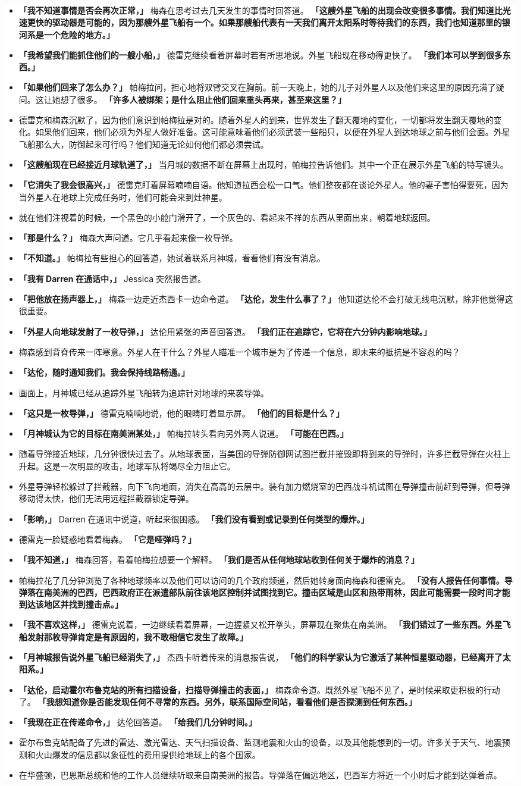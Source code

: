 -  **「我不知道事情是否会再次正常，」** 梅森在思考过去几天发生的事情时回答道。  **「这艘外星飞船的出现会改变很多事情。我们知道比光速更快的驱动器是可能的，因为那艘外星飞船有一个。如果那艘船代表有一天我们离开太阳系时等待我们的东西，我们也知道那里的银河系是一个危险的地方。」** 

-  **「我希望我们能抓住他们的一艘小船，」** 德雷克继续看着屏幕时若有所思地说。外星飞船现在移动得更快了。  **「我们本可以学到很多东西。」** 

-  **「如果他们回来了怎么办？」** 帕梅拉问，担心地将双臂交叉在胸前。前一天晚上，她的儿子对外星人以及他们来这里的原因充满了疑问。这让她想了很多。  **「许多人被绑架；是什么阻止他们回来重头再来，甚至来这里？」** 

- 德雷克和梅森沉默了，因为他们意识到帕梅拉是对的。随着外星人的到来，世界发生了翻天覆地的变化，一切都将发生翻天覆地的变化。如果他们回来，他们必须为外星人做好准备。这可能意味着他们必须武装一些船只，以便在外星人到达地球之前与他们会面。外星飞船那么大，防御起来可行吗？他们知道无论如何他们都必须尝试。

-  **「这艘船现在已经接近月球轨道了，」** 当月城的数据不断在屏幕上出现时，帕梅拉告诉他们。其中一个正在展示外星飞船的特写镜头。

-  **「它消失了我会很高兴，」** 德雷克盯着屏幕喃喃自语。他知道拉西会松一口气。他们整夜都在谈论外星人。他的妻子害怕得要死，因为当外星人在地球上完成任务时，他们可能会来到灶神星。

- 就在他们注视着的时候，一个黑色的小舱门滑开了，一个灰色的、看起来不祥的东西从里面出来，朝着地球返回。

-  **「那是什么？」** 梅森大声问道。它几乎看起来像一枚导弹。

-  **「不知道。」** 帕梅拉有些担心的回答道，她试着联系月神城，看看他们有没有消息。

-  **「我有 Darren 在通话中，」** Jessica 突然报告道。

-  **「把他放在扬声器上，」** 梅森一边走近杰西卡一边命令道。  **「达伦，发生什么事了？」** 他知道达伦不会打破无线电沉默，除非他觉得这很重要。

-  **「外星人向地球发射了一枚导弹，」** 达伦用紧张的声音回答道。  **「我们正在追踪它，它将在六分钟内影响地球。」** 

- 梅森感到背脊传来一阵寒意。外星人在干什么？外星人瞄准一个城市是为了传递一个信息，即未来的抵抗是不容忍的吗？

-  **「达伦，随时通知我们。我会保持线路畅通。」** 

- 画面上，月神城已经从追踪外星飞船转为追踪针对地球的来袭导弹。

-  **「这只是一枚导弹，」** 德雷克喃喃地说，他的眼睛盯着显示屏。  **「他们的目标是什么？」** 

-  **「月神城认为它的目标在南美洲某处，」** 帕梅拉转头看向另外两人说道。  **「可能在巴西。」** 

- 随着导弹接近地球，几分钟很快过去了。从地球表面，当美国的导弹防御网试图拦截并摧毁即将到来的导弹时，许多拦截导弹在火柱上升起。这是一次明显的攻击，地球军队将竭尽全力阻止它。

- 外星导弹轻松躲过了拦截器，向下飞向地面，消失在高高的云层中。装有加力燃烧室的巴西战斗机试图在导弹撞击前赶到导弹，但导弹移动得太快，他们无法用远程拦截器锁定导弹。

-  **「影响，」** Darren 在通讯中说道，听起来很困惑。  **「我们没有看到或记录到任何类型的爆炸。」** 

- 德雷克一脸疑惑地看着梅森。  **「它是哑弹吗？」** 

-  **「我不知道，」** 梅森回答，看着帕梅拉想要一个解释。  **「我们是否从任何地球站收到任何关于爆炸的消息？」** 

- 帕梅拉花了几分钟浏览了各种地球频率以及他们可以访问的几个政府频道，然后她转身面向梅森和德雷克。  **「没有人报告任何事情。导弹落在南美洲的巴西，巴西政府正在派遣部队前往该地区控制并试图找到它。撞击区域是山区和热带雨林，因此可能需要一段时间才能到达该地区并找到撞击点。」** 

-  **「我不喜欢这样，」** 德雷克说着，一边继续看着屏幕，一边握紧又松开拳头，屏幕现在聚焦在南美洲。  **「我们错过了一些东西。外星飞船发射那枚导弹肯定是有原因的，我不敢相信它发生了故障。」** 

-  **「月神城报告说外星飞船已经消失了，」** 杰西卡听着传来的消息报告说， **「他们的科学家认为它激活了某种恒星驱动器，已经离开了太阳系。」** 

-  **「达伦，启动霍尔布鲁克站的所有扫描设备，扫描导弹撞击的表面，」** 梅森命令道。既然外星飞船不见了，是时候采取更积极的行动了。  **「我想知道你是否能发现任何不寻常的东西。另外，联系国际空间站，看看他们是否探测到任何东西。」** 

-  **「我现在正在传递命令，」** 达伦回答道。  **「给我们几分钟时间。」** 

- 霍尔布鲁克站配备了先进的雷达、激光雷达、天气扫描设备、监测地震和火山的设备，以及其他能想到的一切。许多关于天气、地震预测和火山爆发的信息都以象征性的费用提供给地球上的各个国家。

- 在华盛顿，巴恩斯总统和他的工作人员继续听取来自南美洲的报告。导弹落在偏远地区，巴西军方将近一个小时后才能到达弹着点。
